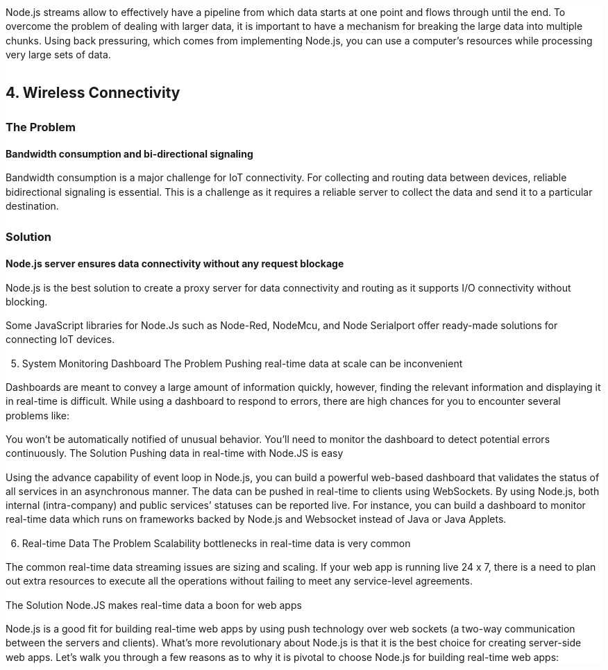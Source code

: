 Node.js streams allow to effectively have a pipeline from which data starts at one point and flows through until the end. To overcome the problem of dealing with larger data, it is important to have a mechanism for breaking the large data into multiple chunks. Using back pressuring, which comes from implementing Node.js, you can use a computer’s resources while processing very large sets of data. 

## 4. Wireless Connectivity
### The Problem
**Bandwidth consumption and bi-directional signaling**

Bandwidth consumption is a major challenge for IoT connectivity. For collecting and routing data between devices, reliable bidirectional signaling is essential. This is a challenge as it requires a reliable server to collect the data and send it to a particular destination.

### Solution
**Node.js server ensures data connectivity without any request blockage**

Node.js is the best solution to create a proxy server for data connectivity and routing as it supports I/O connectivity without blocking.

Some JavaScript libraries for Node.Js such as Node-Red, NodeMcu, and Node Serialport offer ready-made solutions for connecting IoT devices.

5. System Monitoring Dashboard
The Problem
Pushing real-time data at scale can be inconvenient

Dashboards are meant to convey a large amount of information quickly, however, finding the relevant information and displaying it in real-time is difficult. While using a dashboard to respond to errors, there are high chances for you to encounter several problems like:

You won’t be automatically notified of unusual behavior.
You’ll need to monitor the dashboard to detect potential errors continuously.
The Solution
Pushing data in real-time with Node.JS is easy

Using the advance capability of event loop in Node.js, you can build a powerful web-based dashboard that validates the status of all services in an asynchronous manner. The data can be pushed in real-time to clients using WebSockets. By using Node.js, both internal (intra-company) and public services’ statuses can be reported live. For instance, you can build a dashboard to monitor real-time data which runs on frameworks backed by Node.js and Websocket instead of Java or Java Applets. 

6. Real-time Data
The Problem
Scalability bottlenecks in real-time data is very common

The common real-time data streaming issues are sizing and scaling. If your web app is running live 24 x 7, there is a need to plan out extra resources to execute all the operations without failing to meet any service-level agreements. 

The Solution
Node.JS makes real-time data a boon for web apps

Node.js is a good fit for building real-time web apps by using push technology over web sockets (a two-way communication between the servers and clients). What’s more revolutionary about Node.js is that it is the best choice for creating server-side web apps. Let’s walk you through a few reasons as to why it is pivotal to choose Node.js for building real-time web apps:
